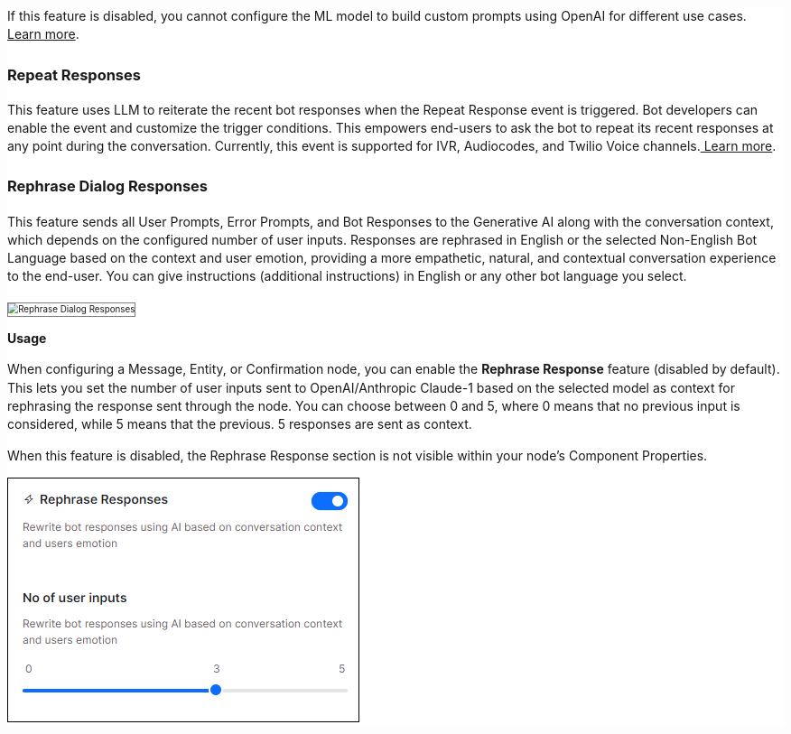 If this feature is disabled, you cannot configure the ML model to build custom prompts using OpenAI for different use cases.[ Learn more](../../automation/use-cases/dialogs/node-types/genai-prompt.md).


### Repeat Responses

This feature uses LLM to reiterate the recent bot responses when the Repeat Response event is triggered. Bot developers can enable the event and customize the trigger conditions. This empowers end-users to ask the bot to repeat its recent responses at any point during the conversation. Currently, this event is supported for IVR, Audiocodes, and Twilio Voice channels.[ Learn more](../automation/intelligence/event-handling.md#repeat-bot-response-event).



### Rephrase Dialog Responses

This feature sends all User Prompts, Error Prompts, and Bot Responses to the Generative AI along with the conversation context, which depends on the configured number of user inputs. Responses are rephrased in English or the selected Non-English Bot Language based on the context and user emotion, providing a more empathetic, natural, and contextual conversation experience to the end-user. You can give instructions (additional instructions) in English or any other bot language you select.





<img src="../images/dcf(1).gif" alt="Rephrase Dialog Responses" title="Rephrase Dialog Responses" style="border: 1px solid gray; zoom:70%;">

**Usage**

When configuring a Message, Entity, or Confirmation node, you can enable the **Rephrase Response** feature (disabled by default). This lets you set the number of user inputs sent to OpenAI/Anthropic Claude-1 based on the selected model as context for rephrasing the response sent through the node. You can choose between 0 and 5, where 0 means that no previous input is considered, while 5 means that the previous. 5 responses are sent as context.

When this feature is disabled, the Rephrase Response section is not visible within your node’s Component Properties.





![alt_text](images/dcf(3).png  )
